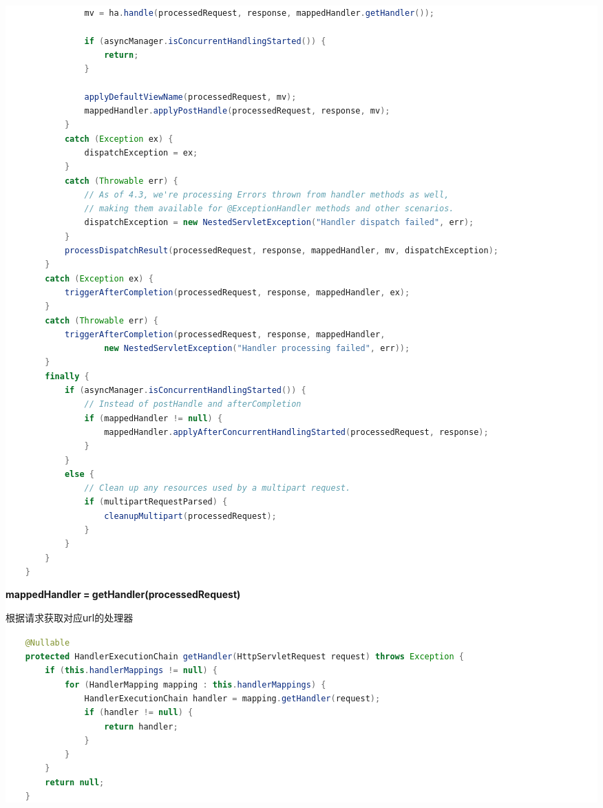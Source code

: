 ```java
				mv = ha.handle(processedRequest, response, mappedHandler.getHandler());

				if (asyncManager.isConcurrentHandlingStarted()) {
					return;
				}

				applyDefaultViewName(processedRequest, mv);
				mappedHandler.applyPostHandle(processedRequest, response, mv);
			}
			catch (Exception ex) {
				dispatchException = ex;
			}
			catch (Throwable err) {
				// As of 4.3, we're processing Errors thrown from handler methods as well,
				// making them available for @ExceptionHandler methods and other scenarios.
				dispatchException = new NestedServletException("Handler dispatch failed", err);
			}
			processDispatchResult(processedRequest, response, mappedHandler, mv, dispatchException);
		}
		catch (Exception ex) {
			triggerAfterCompletion(processedRequest, response, mappedHandler, ex);
		}
		catch (Throwable err) {
			triggerAfterCompletion(processedRequest, response, mappedHandler,
					new NestedServletException("Handler processing failed", err));
		}
		finally {
			if (asyncManager.isConcurrentHandlingStarted()) {
				// Instead of postHandle and afterCompletion
				if (mappedHandler != null) {
					mappedHandler.applyAfterConcurrentHandlingStarted(processedRequest, response);
				}
			}
			else {
				// Clean up any resources used by a multipart request.
				if (multipartRequestParsed) {
					cleanupMultipart(processedRequest);
				}
			}
		}
	}
```

**mappedHandler = getHandler(processedRequest)**

根据请求获取对应url的处理器

```java
	@Nullable
	protected HandlerExecutionChain getHandler(HttpServletRequest request) throws Exception {
		if (this.handlerMappings != null) {
			for (HandlerMapping mapping : this.handlerMappings) {
				HandlerExecutionChain handler = mapping.getHandler(request);
				if (handler != null) {
					return handler;
				}
			}
		}
		return null;
	}
```
